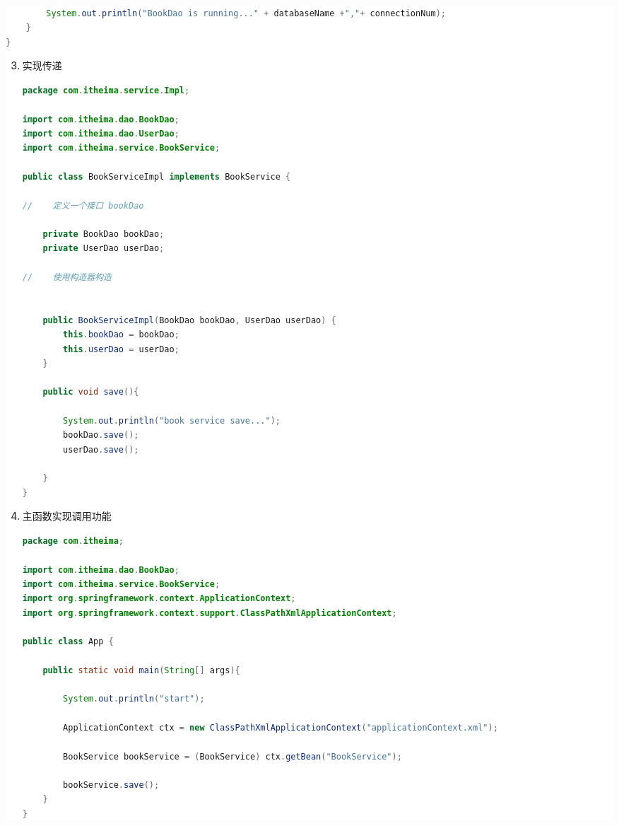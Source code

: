    ```java
           System.out.println("BookDao is running..." + databaseName +","+ connectionNum);
       }
   }
   ```

3. 实现传递

   ```java
   package com.itheima.service.Impl;
   
   import com.itheima.dao.BookDao;
   import com.itheima.dao.UserDao;
   import com.itheima.service.BookService;
   
   public class BookServiceImpl implements BookService {
   
   //    定义一个接口 bookDao
   
       private BookDao bookDao;
       private UserDao userDao;
   
   //    使用构造器构造
   
   
       public BookServiceImpl(BookDao bookDao, UserDao userDao) {
           this.bookDao = bookDao;
           this.userDao = userDao;
       }
   
       public void save(){
   
           System.out.println("book service save...");
           bookDao.save();
           userDao.save();
   
       }
   }
   ```

4. 主函数实现调用功能

   ```java
   package com.itheima;
   
   import com.itheima.dao.BookDao;
   import com.itheima.service.BookService;
   import org.springframework.context.ApplicationContext;
   import org.springframework.context.support.ClassPathXmlApplicationContext;
   
   public class App {
   
       public static void main(String[] args){
   
           System.out.println("start");
   
           ApplicationContext ctx = new ClassPathXmlApplicationContext("applicationContext.xml");
   
           BookService bookService = (BookService) ctx.getBean("BookService");
   
           bookService.save();
       }
   }
   ```
